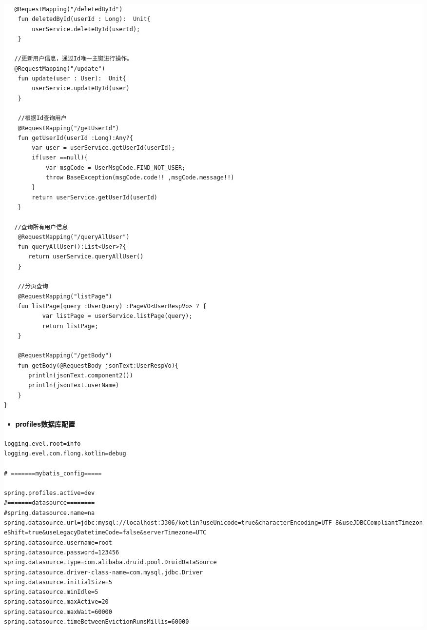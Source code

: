 ```
   @RequestMapping("/deletedById")
    fun deletedById(userId : Long):  Unit{
		userService.deleteById(userId);
    }

   //更新用户信息，通过Id唯一主键进行操作。
   @RequestMapping("/update")
    fun update(user : User):  Unit{
		userService.updateById(user)
    }
	
	//根据Id查询用户
	@RequestMapping("/getUserId")
    fun getUserId(userId :Long):Any?{
		var user = userService.getUserId(userId);
		if(user ==null){
			var msgCode = UserMsgCode.FIND_NOT_USER;
			throw BaseException(msgCode.code!! ,msgCode.message!!)
		}
		return userService.getUserId(userId)
    }
	
   //查询所有用户信息
    @RequestMapping("/queryAllUser")
    fun queryAllUser():List<User>?{
	   return userService.queryAllUser()
    }
	
    //分页查询
    @RequestMapping("listPage")
    fun listPage(query :UserQuery) :PageVO<UserRespVo> ? {
    	   var listPage = userService.listPage(query);
           return listPage;
    }
	
    @RequestMapping("/getBody")
    fun getBody(@RequestBody jsonText:UserRespVo){
	   println(jsonText.component2())
	   println(jsonText.userName)
    }
}
```

* #### profiles数据库配置
```
logging.evel.root=info
logging.evel.com.flong.kotlin=debug

# =======mybatis_config=====
    
spring.profiles.active=dev
#=======datasource========
#spring.datasource.name=na
spring.datasource.url=jdbc:mysql://localhost:3306/kotlin?useUnicode=true&characterEncoding=UTF-8&useJDBCCompliantTimezoneShift=true&useLegacyDatetimeCode=false&serverTimezone=UTC
spring.datasource.username=root
spring.datasource.password=123456
spring.datasource.type=com.alibaba.druid.pool.DruidDataSource
spring.datasource.driver-class-name=com.mysql.jdbc.Driver
spring.datasource.initialSize=5
spring.datasource.minIdle=5
spring.datasource.maxActive=20
spring.datasource.maxWait=60000
spring.datasource.timeBetweenEvictionRunsMillis=60000
```